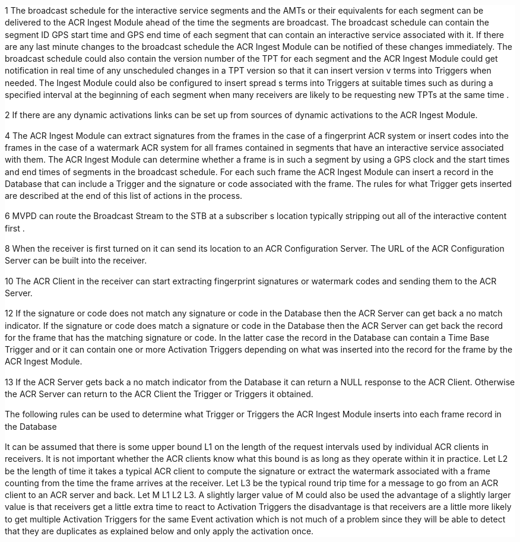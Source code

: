 1 The broadcast schedule for the interactive service segments and the AMTs or their equivalents for each segment can be delivered to the ACR Ingest Module ahead of the time the segments are broadcast. The broadcast schedule can contain the segment ID GPS start time and GPS end time of each segment that can contain an interactive service associated with it. If there are any last minute changes to the broadcast schedule the ACR Ingest Module can be notified of these changes immediately. The broadcast schedule could also contain the version number of the TPT for each segment and the ACR Ingest Module could get notification in real time of any unscheduled changes in a TPT version so that it can insert version v terms into Triggers when needed. The Ingest Module could also be configured to insert spread s terms into Triggers at suitable times such as during a specified interval at the beginning of each segment when many receivers are likely to be requesting new TPTs at the same time .

2 If there are any dynamic activations links can be set up from sources of dynamic activations to the ACR Ingest Module.

4 The ACR Ingest Module can extract signatures from the frames in the case of a fingerprint ACR system or insert codes into the frames in the case of a watermark ACR system for all frames contained in segments that have an interactive service associated with them. The ACR Ingest Module can determine whether a frame is in such a segment by using a GPS clock and the start times and end times of segments in the broadcast schedule. For each such frame the ACR Ingest Module can insert a record in the Database that can include a Trigger and the signature or code associated with the frame. The rules for what Trigger gets inserted are described at the end of this list of actions in the process.

6 MVPD can route the Broadcast Stream to the STB at a subscriber s location typically stripping out all of the interactive content first .

8 When the receiver is first turned on it can send its location to an ACR Configuration Server. The URL of the ACR Configuration Server can be built into the receiver. 

10 The ACR Client in the receiver can start extracting fingerprint signatures or watermark codes and sending them to the ACR Server.

12 If the signature or code does not match any signature or code in the Database then the ACR Server can get back a no match indicator. If the signature or code does match a signature or code in the Database then the ACR Server can get back the record for the frame that has the matching signature or code. In the latter case the record in the Database can contain a Time Base Trigger and or it can contain one or more Activation Triggers depending on what was inserted into the record for the frame by the ACR Ingest Module.

13 If the ACR Server gets back a no match indicator from the Database it can return a NULL response to the ACR Client. Otherwise the ACR Server can return to the ACR Client the Trigger or Triggers it obtained.

The following rules can be used to determine what Trigger or Triggers the ACR Ingest Module inserts into each frame record in the Database 

It can be assumed that there is some upper bound L1 on the length of the request intervals used by individual ACR clients in receivers. It is not important whether the ACR clients know what this bound is as long as they operate within it in practice. Let L2 be the length of time it takes a typical ACR client to compute the signature or extract the watermark associated with a frame counting from the time the frame arrives at the receiver. Let L3 be the typical round trip time for a message to go from an ACR client to an ACR server and back. Let M L1 L2 L3. A slightly larger value of M could also be used the advantage of a slightly larger value is that receivers get a little extra time to react to Activation Triggers the disadvantage is that receivers are a little more likely to get multiple Activation Triggers for the same Event activation which is not much of a problem since they will be able to detect that they are duplicates as explained below and only apply the activation once. 
